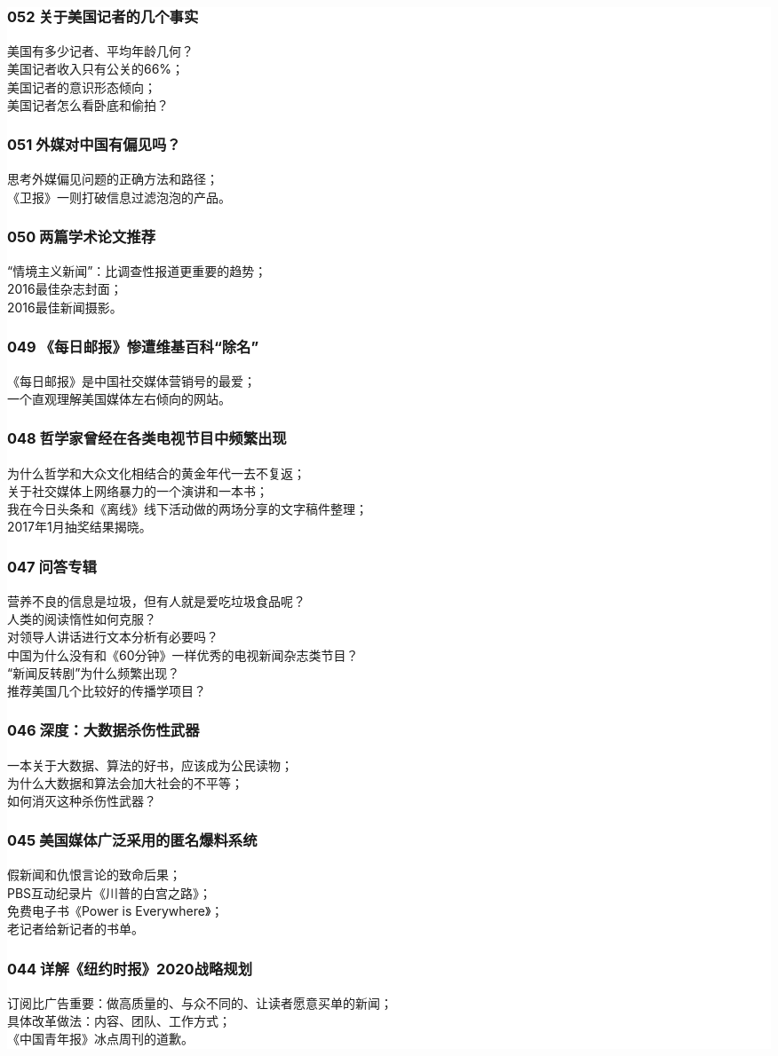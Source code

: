 ### 052  关于美国记者的几个事实  
美国有多少记者、平均年龄几何？  
美国记者收入只有公关的66%；  
美国记者的意识形态倾向；  
美国记者怎么看卧底和偷拍？  
  
### 051  外媒对中国有偏见吗？  
思考外媒偏见问题的正确方法和路径；  
《卫报》一则打破信息过滤泡泡的产品。  

### 050  两篇学术论文推荐  
“情境主义新闻”：比调查性报道更重要的趋势；  
2016最佳杂志封面；  
2016最佳新闻摄影。  

### 049  《每日邮报》惨遭维基百科“除名”  
《每日邮报》是中国社交媒体营销号的最爱；  
一个直观理解美国媒体左右倾向的网站。  

### 048  哲学家曾经在各类电视节目中频繁出现  
为什么哲学和大众文化相结合的黄金年代一去不复返；  
关于社交媒体上网络暴力的一个演讲和一本书；  
我在今日头条和《离线》线下活动做的两场分享的文字稿件整理；  
2017年1月抽奖结果揭晓。  

### 047  问答专辑  
营养不良的信息是垃圾，但有人就是爱吃垃圾食品呢？  
人类的阅读惰性如何克服？  
对领导人讲话进行文本分析有必要吗？  
中国为什么没有和《60分钟》一样优秀的电视新闻杂志类节目？  
“新闻反转剧”为什么频繁出现？  
推荐美国几个比较好的传播学项目？  

### 046  深度：大数据杀伤性武器  
一本关于大数据、算法的好书，应该成为公民读物；   
为什么大数据和算法会加大社会的不平等；  
如何消灭这种杀伤性武器？  
 
### 045  美国媒体广泛采用的匿名爆料系统  
假新闻和仇恨言论的致命后果；  
PBS互动纪录片《川普的白宫之路》；  
免费电子书《Power is Everywhere》；  
老记者给新记者的书单。  

### 044  详解《纽约时报》2020战略规划  
订阅比广告重要：做高质量的、与众不同的、让读者愿意买单的新闻；  
具体改革做法：内容、团队、工作方式；  
《中国青年报》冰点周刊的道歉。  
 